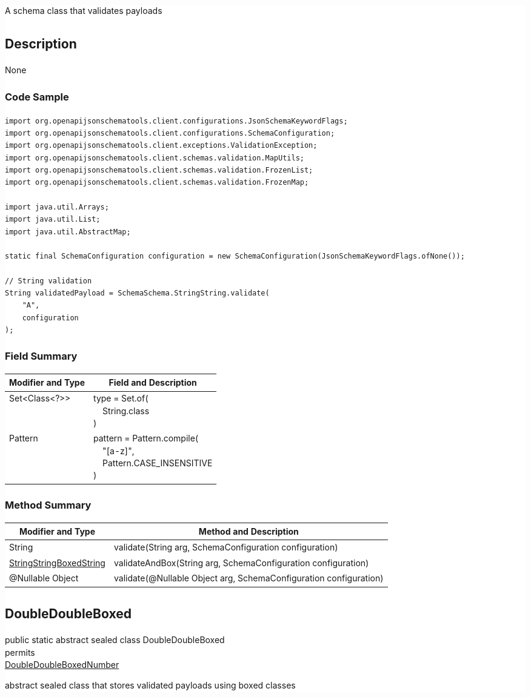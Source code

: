 A schema class that validates payloads

## Description
None

### Code Sample
```
import org.openapijsonschematools.client.configurations.JsonSchemaKeywordFlags;
import org.openapijsonschematools.client.configurations.SchemaConfiguration;
import org.openapijsonschematools.client.exceptions.ValidationException;
import org.openapijsonschematools.client.schemas.validation.MapUtils;
import org.openapijsonschematools.client.schemas.validation.FrozenList;
import org.openapijsonschematools.client.schemas.validation.FrozenMap;

import java.util.Arrays;
import java.util.List;
import java.util.AbstractMap;

static final SchemaConfiguration configuration = new SchemaConfiguration(JsonSchemaKeywordFlags.ofNone());

// String validation
String validatedPayload = SchemaSchema.StringString.validate(
    "A",
    configuration
);
```

### Field Summary
| Modifier and Type | Field and Description |
| ----------------- | ---------------------- |
| Set<Class<?>> | type = Set.of(<br/>&nbsp;&nbsp;&nbsp;&nbsp;String.class<br/>)<br/> |
| Pattern | pattern = Pattern.compile(<br>&nbsp;&nbsp;&nbsp;&nbsp;"[a-z]",<br>&nbsp;&nbsp;&nbsp;&nbsp;Pattern.CASE_INSENSITIVE<br>)<br> |

### Method Summary
| Modifier and Type | Method and Description |
| ----------------- | ---------------------- |
| String | validate(String arg, SchemaConfiguration configuration) |
| [StringStringBoxedString](#stringstringboxedstring) | validateAndBox(String arg, SchemaConfiguration configuration) |
| @Nullable Object | validate(@Nullable Object arg, SchemaConfiguration configuration) |
## DoubleDoubleBoxed
public static abstract sealed class DoubleDoubleBoxed<br>
permits<br>
[DoubleDoubleBoxedNumber](#doubledoubleboxednumber)

abstract sealed class that stores validated payloads using boxed classes
